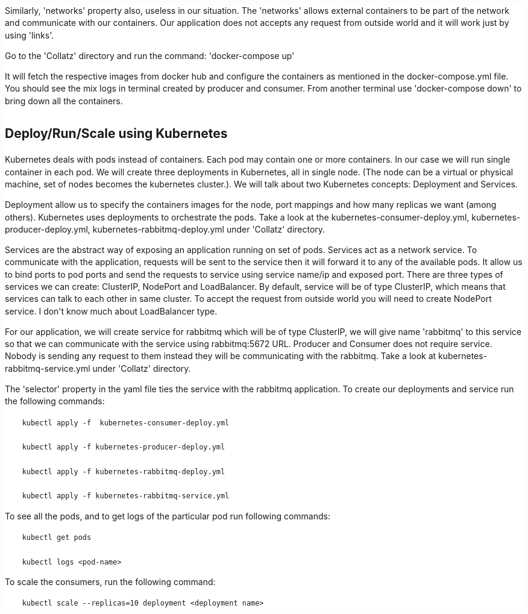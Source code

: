 Similarly, 'networks' property also, useless in our situation. The 'networks' allows external containers to be part of the network and communicate with our containers. Our application does not accepts any request from outside world and it will work just by using 'links'.

Go to the 'Collatz' directory and run the command: 'docker-compose up'

It will fetch the respective images from docker hub and configure the containers as mentioned in the docker-compose.yml file. You should see the mix logs in terminal created by producer and consumer.
From another terminal use 'docker-compose down' to bring down all the containers. 

## Deploy/Run/Scale using Kubernetes

Kubernetes deals with pods instead of containers. Each pod may contain one or more containers. In our case we will run single container in each pod. We will create three deployments in Kubernetes, all in single node. (The node can be a virtual or physical machine, set of nodes becomes the kubernetes cluster.). We will talk about two Kubernetes concepts: Deployment and Services.

Deployment allow us to specify the containers images for the node, port mappings and how many replicas we want (among others). Kubernetes uses deployments to orchestrate the pods. Take a look at the kubernetes-consumer-deploy.yml, kubernetes-producer-deploy.yml, kubernetes-rabbitmq-deploy.yml under 'Collatz' directory. 

Services are the abstract way of exposing an application running on set of pods. Services act as a network service. To communicate with the application, requests will be sent to the service then it will forward it to any of the available pods.
It allow us to bind ports to pod ports and send the requests to service using service name/ip and exposed port. There are three types of services we can create: ClusterIP, NodePort and LoadBalancer.
By default, service will be of type ClusterIP, which means that services can talk to each other in same cluster. To accept the request from outside world you will need to create NodePort service. I don't know much about LoadBalancer type.

For our application, we will create service for rabbitmq which will be of type ClusterIP, we will give name 'rabbitmq' to this service so that we can communicate with the service using rabbitmq:5672 URL. Producer and Consumer does not require service. Nobody is sending any request to them instead they will be communicating with the rabbitmq. Take a look at kubernetes-rabbitmq-service.yml under 'Collatz' directory.

The 'selector' property in the yaml file ties the service with the rabbitmq application. To create our deployments and service run the following commands:

        kubectl apply -f  kubernetes-consumer-deploy.yml

        kubectl apply -f kubernetes-producer-deploy.yml

        kubectl apply -f kubernetes-rabbitmq-deploy.yml

        kubectl apply -f kubernetes-rabbitmq-service.yml

To see all the pods, and to get logs of the particular pod run following commands:

        kubectl get pods

        kubectl logs <pod-name>

To scale the consumers, run the following command:

        kubectl scale --replicas=10 deployment <deployment name>
